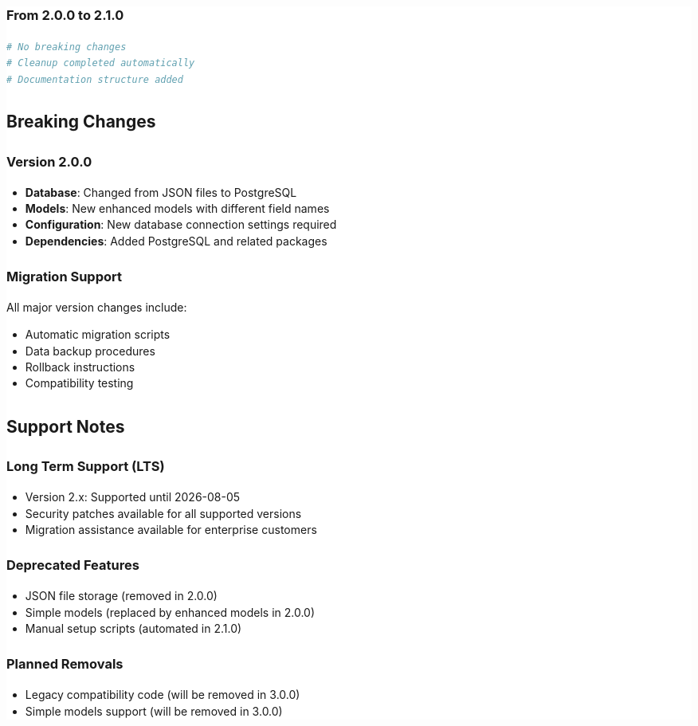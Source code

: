 ### From 2.0.0 to 2.1.0
```bash
# No breaking changes
# Cleanup completed automatically
# Documentation structure added
```

## Breaking Changes

### Version 2.0.0
- **Database**: Changed from JSON files to PostgreSQL
- **Models**: New enhanced models with different field names
- **Configuration**: New database connection settings required
- **Dependencies**: Added PostgreSQL and related packages

### Migration Support
All major version changes include:
- Automatic migration scripts
- Data backup procedures
- Rollback instructions
- Compatibility testing

## Support Notes

### Long Term Support (LTS)
- Version 2.x: Supported until 2026-08-05
- Security patches available for all supported versions
- Migration assistance available for enterprise customers

### Deprecated Features
- JSON file storage (removed in 2.0.0)
- Simple models (replaced by enhanced models in 2.0.0)
- Manual setup scripts (automated in 2.1.0)

### Planned Removals
- Legacy compatibility code (will be removed in 3.0.0)
- Simple models support (will be removed in 3.0.0)
